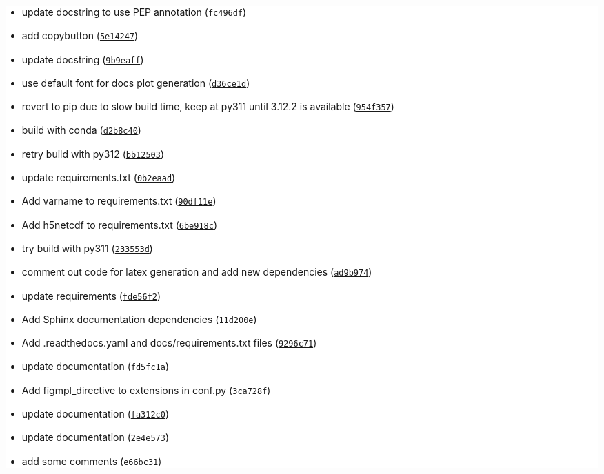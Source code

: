 * update docstring to use PEP annotation ([`fc496df`](https://github.com/kmnhan/erlabpy/commit/fc496df1a9efe0ca345a183decdddaf54cdb0cc6))

* add copybutton ([`5e14247`](https://github.com/kmnhan/erlabpy/commit/5e142478568d17e4160f7ea52b99fa4b15a75b0d))

* update docstring ([`9b9eaff`](https://github.com/kmnhan/erlabpy/commit/9b9eaff437f39e4b684a2e1ef1f0d91a2762507b))

* use default font for docs plot generation ([`d36ce1d`](https://github.com/kmnhan/erlabpy/commit/d36ce1d5687168958da9cd33c9e225a52443c6ef))

* revert to pip due to slow build time, keep at py311 until 3.12.2 is available ([`954f357`](https://github.com/kmnhan/erlabpy/commit/954f3573e578da9a73a3256011b9016df01f6f30))

* build with conda ([`d2b8c40`](https://github.com/kmnhan/erlabpy/commit/d2b8c408d75c5d1dcedef6f7cfbdd12d93a57d34))

* retry build with py312 ([`bb12503`](https://github.com/kmnhan/erlabpy/commit/bb12503c5c6d67166a78de986df70778902c65cf))

* update requirements.txt ([`0b2eaad`](https://github.com/kmnhan/erlabpy/commit/0b2eaad96ff270d688f7b0549f57f8a753730b38))

* Add varname to requirements.txt ([`90df11e`](https://github.com/kmnhan/erlabpy/commit/90df11e1dd07ac8c3ea009b0b6c98d42014910d7))

* Add h5netcdf to requirements.txt ([`6be918c`](https://github.com/kmnhan/erlabpy/commit/6be918c905f463dc171c9df63065f0e87bd1811f))

* try build with py311 ([`233553d`](https://github.com/kmnhan/erlabpy/commit/233553d56d7d83692c4b9a9e7a35848554e21846))

* comment out code for latex generation and add new dependencies ([`ad9b974`](https://github.com/kmnhan/erlabpy/commit/ad9b97470ea45c7f1abc3e3ccaeccc5f761e5fc1))

* update requirements ([`fde56f2`](https://github.com/kmnhan/erlabpy/commit/fde56f2c7ac7c146dac0a28e76decfc250d400dc))

* Add Sphinx documentation dependencies ([`11d200e`](https://github.com/kmnhan/erlabpy/commit/11d200e113a54c047acaccd430f90da6e9c19f1f))

* Add .readthedocs.yaml and docs/requirements.txt files ([`9296c71`](https://github.com/kmnhan/erlabpy/commit/9296c710fb082442bc4226b82f383e4e6fddf45c))

* update documentation ([`fd5fc1a`](https://github.com/kmnhan/erlabpy/commit/fd5fc1a616e4b76b6cd37e3065f58e49e94b53b5))

* Add figmpl_directive to extensions in conf.py ([`3ca728f`](https://github.com/kmnhan/erlabpy/commit/3ca728f0aa2d6904c8bf31791275992b27ce1ebe))

* update documentation ([`fa312c0`](https://github.com/kmnhan/erlabpy/commit/fa312c05cc9dabb858d9268808b3efd2bead1a3e))

* update documentation ([`2e4e573`](https://github.com/kmnhan/erlabpy/commit/2e4e5736cec670f51e55e81db603c82b98a9e78b))

* add some comments ([`e66bc31`](https://github.com/kmnhan/erlabpy/commit/e66bc31cd9f9905a16a94f3b491170556b29adbc))
